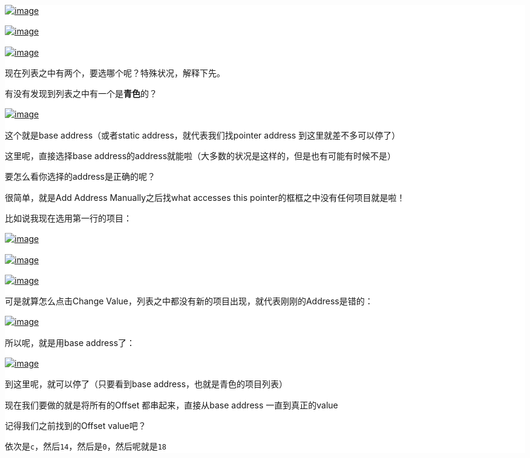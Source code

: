 [![image](https://lh4.googleusercontent.com/-YpteeV-wteM/VLkD4Ua1nuI/AAAAAAAAH9E/hpXIra_MsuI/s800/16-01-2015_193108.png "image")](https://lh4.googleusercontent.com/-YpteeV-wteM/VLkD4Ua1nuI/AAAAAAAAH9E/hpXIra_MsuI/s1600/16-01-2015_193108.png)

[![image](https://lh5.googleusercontent.com/-sfBEWWXrPlY/VLkD6DlPmTI/AAAAAAAAH9Y/ZhL7oPRwdlY/s800/16-01-2015_193123.png "image")](https://lh5.googleusercontent.com/-sfBEWWXrPlY/VLkD6DlPmTI/AAAAAAAAH9Y/ZhL7oPRwdlY/s1600/16-01-2015_193123.png)

[![image](https://lh5.googleusercontent.com/-anvfxVgon-8/VLkD4YESEHI/AAAAAAAAH9I/fqJN743rLso/s800/16-01-2015_193209.png "image")](https://lh5.googleusercontent.com/-anvfxVgon-8/VLkD4YESEHI/AAAAAAAAH9I/fqJN743rLso/s1600/16-01-2015_193209.png)

现在列表之中有两个，要选哪个呢？特殊状况，解释下先。

有没有发现到列表之中有一个是**青色**的？

[![image](https://lh4.googleusercontent.com/-k_YM4FXfIcI/VLkD6tVI2EI/AAAAAAAAH9c/f3mqT74I8Zk/s800/16-01-2015_193851.png "image")](https://lh4.googleusercontent.com/-k_YM4FXfIcI/VLkD6tVI2EI/AAAAAAAAH9c/f3mqT74I8Zk/s1600/16-01-2015_193851.png)

这个就是base address（或者static address，就代表我们找pointer address 到这里就差不多可以停了）

这里呢，直接选择base address的address就能啦（大多数的状况是这样的，但是也有可能有时候不是）

要怎么看你选择的address是正确的呢？

很简单，就是Add Address Manually之后找what accesses this pointer的框框之中没有任何项目就是啦！

比如说我现在选用第一行的项目：

[![image](https://lh4.googleusercontent.com/-8RjLpMbUQC0/VLkD6dNR0gI/AAAAAAAAH9g/P5pleP8fAOE/s800/16-01-2015_194446.png "image")](https://lh4.googleusercontent.com/-8RjLpMbUQC0/VLkD6dNR0gI/AAAAAAAAH9g/P5pleP8fAOE/s1600/16-01-2015_194446.png)

[![image](https://lh6.googleusercontent.com/-w45Aplr8RjQ/VLkD7qem5bI/AAAAAAAAH9o/sb0eWKzNGHg/s800/16-01-2015_194507.png "image")](https://lh6.googleusercontent.com/-w45Aplr8RjQ/VLkD7qem5bI/AAAAAAAAH9o/sb0eWKzNGHg/s1600/16-01-2015_194507.png)

[![image](https://lh4.googleusercontent.com/-5w9waiCAE6k/VLkD8fPZYGI/AAAAAAAAH9w/_dvH-u-TRwU/s800/16-01-2015_194525.png "image")](https://lh4.googleusercontent.com/-5w9waiCAE6k/VLkD8fPZYGI/AAAAAAAAH9w/_dvH-u-TRwU/s1600/16-01-2015_194525.png)

可是就算怎么点击Change Value，列表之中都没有新的项目出现，就代表刚刚的Address是错的：

[![image](https://lh3.googleusercontent.com/-i4SQfH4DBUk/VLkD9nnbgDI/AAAAAAAAH-A/icTkEjRwdZA/s800/16-01-2015_194623.png "image")](https://lh3.googleusercontent.com/-i4SQfH4DBUk/VLkD9nnbgDI/AAAAAAAAH-A/icTkEjRwdZA/s1600/16-01-2015_194623.png)

所以呢，就是用base address了：

[![image](https://lh4.googleusercontent.com/-WmylGOrbnqA/VLkD8-wPOGI/AAAAAAAAH-E/dEGQbHGB4zs/s800/16-01-2015_194758.png "image")](https://lh4.googleusercontent.com/-WmylGOrbnqA/VLkD8-wPOGI/AAAAAAAAH-E/dEGQbHGB4zs/s1600/16-01-2015_194758.png)

到这里呢，就可以停了（只要看到base address，也就是青色的项目列表）

现在我们要做的就是将所有的Offset 都串起来，直接从base address 一直到真正的value

记得我们之前找到的Offset value吧？

依次是`c`，然后`14`，然后是`0`，然后呢就是`18`
